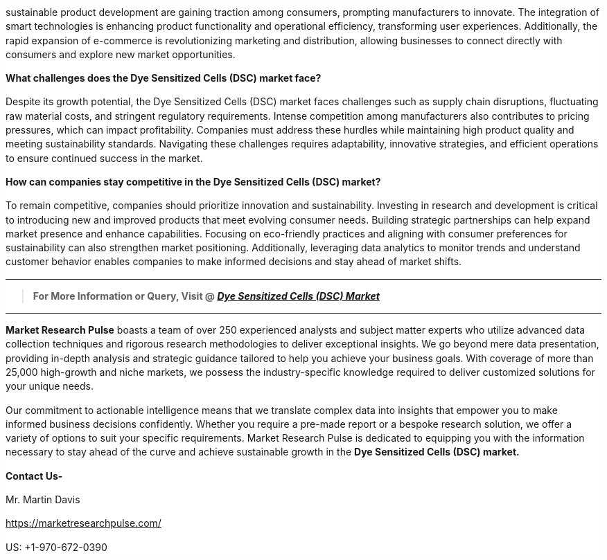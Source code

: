 sustainable product development are gaining traction among consumers, prompting manufacturers to innovate. The integration of smart technologies is enhancing product functionality and operational efficiency, transforming user experiences. Additionally, the rapid expansion of e-commerce is revolutionizing marketing and distribution, allowing businesses to connect directly with consumers and explore new market opportunities.</p><p><strong>What challenges does the Dye Sensitized Cells (DSC) market face?</strong></p><p>Despite its growth potential, the Dye Sensitized Cells (DSC) market faces challenges such as supply chain disruptions, fluctuating raw material costs, and stringent regulatory requirements. Intense competition among manufacturers also contributes to pricing pressures, which can impact profitability. Companies must address these hurdles while maintaining high product quality and meeting sustainability standards. Navigating these challenges requires adaptability, innovative strategies, and efficient operations to ensure continued success in the market.</p><p><strong>How can companies stay competitive in the Dye Sensitized Cells (DSC) market?</strong></p><p>To remain competitive, companies should prioritize innovation and sustainability. Investing in research and development is critical to introducing new and improved products that meet evolving consumer needs. Building strategic partnerships can help expand market presence and enhance capabilities. Focusing on eco-friendly practices and aligning with consumer preferences for sustainability can also strengthen market positioning. Additionally, leveraging data analytics to monitor trends and understand customer behavior enables companies to make informed decisions and stay ahead of market shifts.</p><hr /><blockquote><p><strong>For More Information or Query, Visit @&nbsp;<em><a href="https://marketresearchpulse.com/report/50832/dye-sensitized-cells-dsc-market?utm_source=Linkedin&utm_medium=025">Dye Sensitized Cells (DSC) Market</a></em></strong></p></blockquote><hr /><p><strong>Market Research Pulse</strong> boasts a team of over 250 experienced analysts and subject matter experts who utilize advanced data collection techniques and rigorous research methodologies to deliver exceptional insights. We go beyond mere data presentation, providing in-depth analysis and strategic guidance tailored to help you achieve your business goals. With coverage of more than 25,000 high-growth and niche markets, we possess the industry-specific knowledge required to deliver customized solutions for your unique needs.</p><p>Our commitment to actionable intelligence means that we translate complex data into insights that empower you to make informed business decisions confidently. Whether you require a pre-made report or a bespoke research solution, we offer a variety of options to suit your specific requirements. Market Research Pulse is dedicated to equipping you with the information necessary to stay ahead of the curve and achieve sustainable growth in the <strong>Dye Sensitized Cells (DSC) market.</strong></p><p><strong>Contact Us-</strong></p><p>Mr. Martin Davis</p><p>https://marketresearchpulse.com/</p><p>US: +1-970-672-0390</p>
